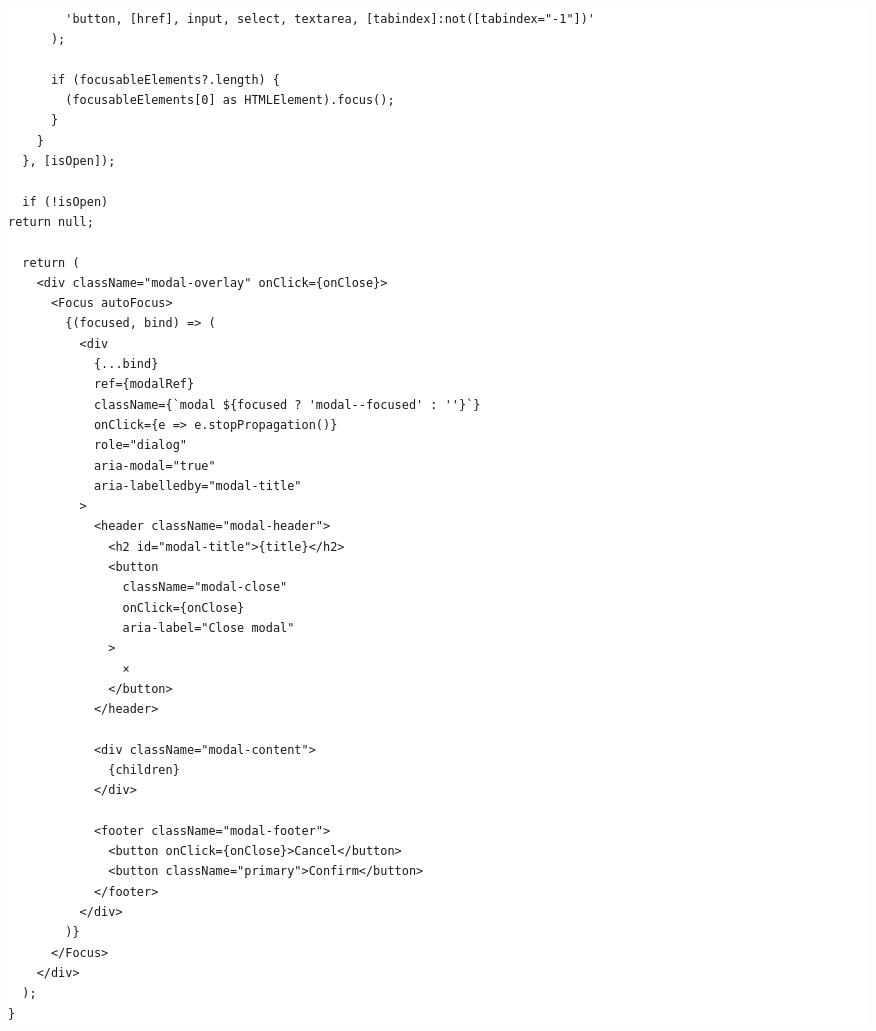 ```tsx
        'button, [href], input, select, textarea, [tabindex]:not([tabindex="-1"])'
      );

      if (focusableElements?.length) {
        (focusableElements[0] as HTMLElement).focus();
      }
    }
  }, [isOpen]);

  if (!isOpen)
return null;

  return (
    <div className="modal-overlay" onClick={onClose}>
      <Focus autoFocus>
        {(focused, bind) => (
          <div
            {...bind}
            ref={modalRef}
            className={`modal ${focused ? 'modal--focused' : ''}`}
            onClick={e => e.stopPropagation()}
            role="dialog"
            aria-modal="true"
            aria-labelledby="modal-title"
          >
            <header className="modal-header">
              <h2 id="modal-title">{title}</h2>
              <button
                className="modal-close"
                onClick={onClose}
                aria-label="Close modal"
              >
                ×
              </button>
            </header>

            <div className="modal-content">
              {children}
            </div>

            <footer className="modal-footer">
              <button onClick={onClose}>Cancel</button>
              <button className="primary">Confirm</button>
            </footer>
          </div>
        )}
      </Focus>
    </div>
  );
}
```

